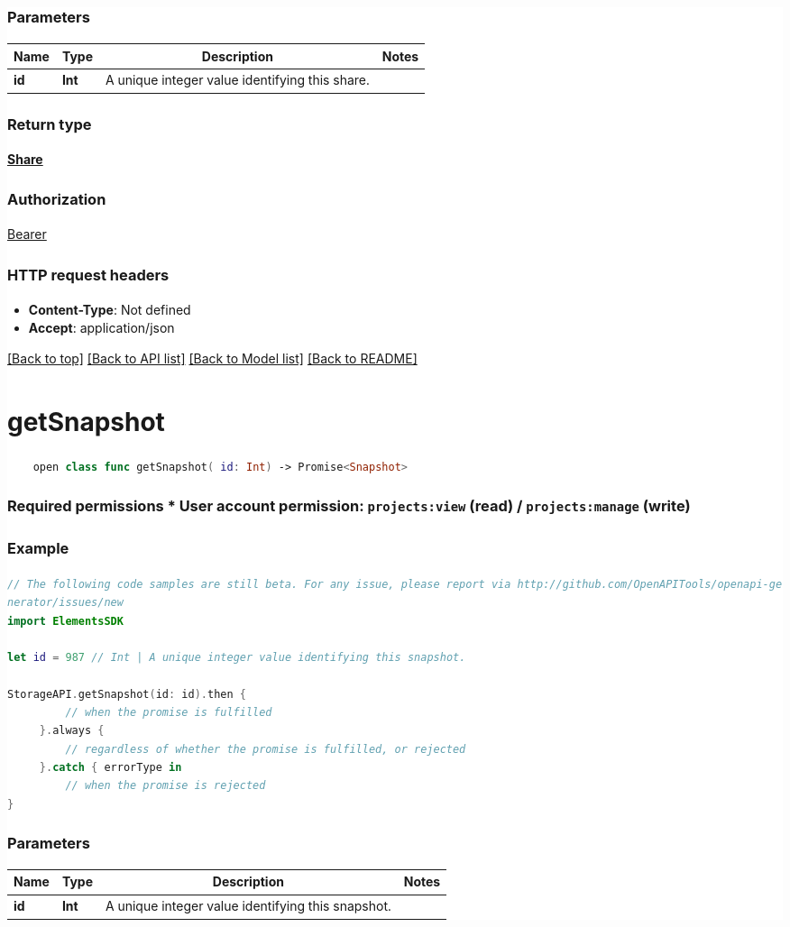 
### Parameters

Name | Type | Description  | Notes
------------- | ------------- | ------------- | -------------
 **id** | **Int** | A unique integer value identifying this share. | 

### Return type

[**Share**](Share.md)

### Authorization

[Bearer](../#Bearer)

### HTTP request headers

 - **Content-Type**: Not defined
 - **Accept**: application/json

[[Back to top]](#) [[Back to API list]](../#documentation-for-api-endpoints) [[Back to Model list]](../#documentation-for-models) [[Back to README]](../)

# **getSnapshot**
```swift
    open class func getSnapshot( id: Int) -> Promise<Snapshot>
```



### Required permissions    * User account permission: `projects:view` (read) / `projects:manage` (write) 

### Example 
```swift
// The following code samples are still beta. For any issue, please report via http://github.com/OpenAPITools/openapi-generator/issues/new
import ElementsSDK

let id = 987 // Int | A unique integer value identifying this snapshot.

StorageAPI.getSnapshot(id: id).then {
         // when the promise is fulfilled
     }.always {
         // regardless of whether the promise is fulfilled, or rejected
     }.catch { errorType in
         // when the promise is rejected
}
```

### Parameters

Name | Type | Description  | Notes
------------- | ------------- | ------------- | -------------
 **id** | **Int** | A unique integer value identifying this snapshot. | 
